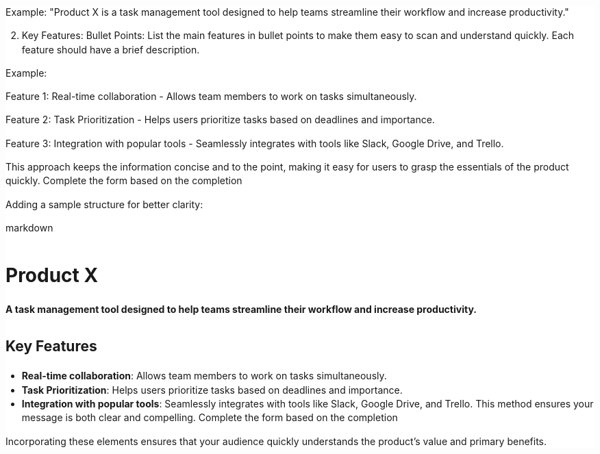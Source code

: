 Example: "Product X is a task management tool designed to help teams streamline their workflow and increase productivity."

2. Key Features:
Bullet Points: List the main features in bullet points to make them easy to scan and understand quickly. Each feature should have a brief description.

Example:

Feature 1: Real-time collaboration - Allows team members to work on tasks simultaneously.

Feature 2: Task Prioritization - Helps users prioritize tasks based on deadlines and importance.

Feature 3: Integration with popular tools - Seamlessly integrates with tools like Slack, Google Drive, and Trello.

This approach keeps the information concise and to the point, making it easy for users to grasp the essentials of the product quickly. Complete the form based on the completion

Adding a sample structure for better clarity:

markdown
# Product X

**A task management tool designed to help teams streamline their workflow and increase productivity.**

## Key Features
- **Real-time collaboration**: Allows team members to work on tasks simultaneously.
- **Task Prioritization**: Helps users prioritize tasks based on deadlines and importance.
- **Integration with popular tools**: Seamlessly integrates with tools like Slack, Google Drive, and Trello.
This method ensures your message is both clear and compelling. Complete the form based on the completion

Incorporating these elements ensures that your audience quickly understands the product’s value and primary benefits.


